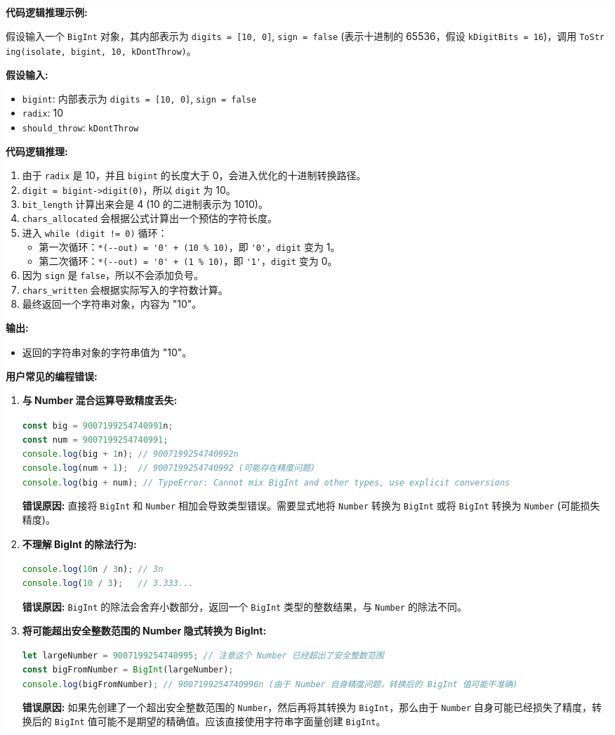 ```javascript
```

**代码逻辑推理示例:**

假设输入一个 `BigInt` 对象，其内部表示为 `digits = [10, 0]`, `sign = false` (表示十进制的 65536，假设 `kDigitBits = 16`)，调用 `ToString(isolate, bigint, 10, kDontThrow)`。

**假设输入:**
- `bigint`:  内部表示为 `digits = [10, 0]`, `sign = false`
- `radix`: 10
- `should_throw`: `kDontThrow`

**代码逻辑推理:**

1. 由于 `radix` 是 10，并且 `bigint` 的长度大于 0，会进入优化的十进制转换路径。
2. `digit = bigint->digit(0)`，所以 `digit` 为 10。
3. `bit_length` 计算出来会是 4 (10 的二进制表示为 1010)。
4. `chars_allocated` 会根据公式计算出一个预估的字符长度。
5. 进入 `while (digit != 0)` 循环：
   - 第一次循环：`*(--out) = '0' + (10 % 10)`，即 `'0'`，`digit` 变为 1。
   - 第二次循环：`*(--out) = '0' + (1 % 10)`，即 `'1'`，`digit` 变为 0。
6. 因为 `sign` 是 `false`，所以不会添加负号。
7. `chars_written` 会根据实际写入的字符数计算。
8. 最终返回一个字符串对象，内容为 "10"。

**输出:**
- 返回的字符串对象的字符串值为 "10"。

**用户常见的编程错误:**

1. **与 Number 混合运算导致精度丢失:**
   ```javascript
   const big = 9007199254740991n;
   const num = 9007199254740991;
   console.log(big + 1n); // 9007199254740992n
   console.log(num + 1);  // 9007199254740992 (可能存在精度问题)
   console.log(big + num); // TypeError: Cannot mix BigInt and other types, use explicit conversions
   ```
   **错误原因:**  直接将 `BigInt` 和 `Number` 相加会导致类型错误。需要显式地将 `Number` 转换为 `BigInt` 或将 `BigInt` 转换为 `Number` (可能损失精度)。

2. **不理解 BigInt 的除法行为:**
   ```javascript
   console.log(10n / 3n); // 3n
   console.log(10 / 3);   // 3.333...
   ```
   **错误原因:** `BigInt` 的除法会舍弃小数部分，返回一个 `BigInt` 类型的整数结果，与 `Number` 的除法不同。

3. **将可能超出安全整数范围的 Number 隐式转换为 BigInt:**
   ```javascript
   let largeNumber = 9007199254740995; // 注意这个 Number 已经超出了安全整数范围
   const bigFromNumber = BigInt(largeNumber);
   console.log(bigFromNumber); // 9007199254740996n (由于 Number 自身精度问题，转换后的 BigInt 值可能不准确)
   ```
   **错误原因:** 如果先创建了一个超出安全整数范围的 `Number`，然后再将其转换为 `BigInt`，那么由于 `Number` 自身可能已经损失了精度，转换后的 `BigInt` 值可能不是期望的精确值。应该直接使用字符串字面量创建 `BigInt`。
